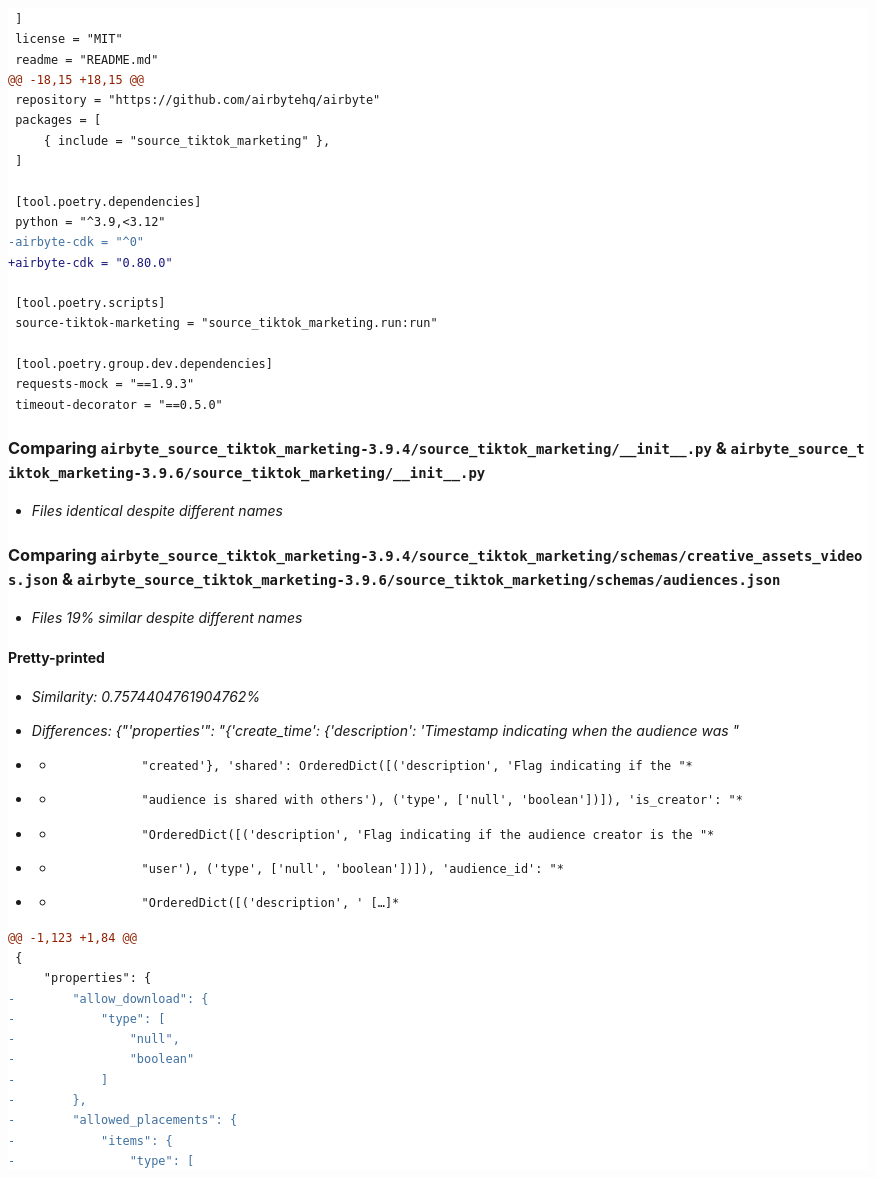 ```diff
 ]
 license = "MIT"
 readme = "README.md"
@@ -18,15 +18,15 @@
 repository = "https://github.com/airbytehq/airbyte"
 packages = [
     { include = "source_tiktok_marketing" },
 ]
 
 [tool.poetry.dependencies]
 python = "^3.9,<3.12"
-airbyte-cdk = "^0"
+airbyte-cdk = "0.80.0"
 
 [tool.poetry.scripts]
 source-tiktok-marketing = "source_tiktok_marketing.run:run"
 
 [tool.poetry.group.dev.dependencies]
 requests-mock = "==1.9.3"
 timeout-decorator = "==0.5.0"
```

### Comparing `airbyte_source_tiktok_marketing-3.9.4/source_tiktok_marketing/__init__.py` & `airbyte_source_tiktok_marketing-3.9.6/source_tiktok_marketing/__init__.py`

 * *Files identical despite different names*

### Comparing `airbyte_source_tiktok_marketing-3.9.4/source_tiktok_marketing/schemas/creative_assets_videos.json` & `airbyte_source_tiktok_marketing-3.9.6/source_tiktok_marketing/schemas/audiences.json`

 * *Files 19% similar despite different names*

#### Pretty-printed

 * *Similarity: 0.7574404761904762%*

 * *Differences: {"'properties'": "{'create_time': {'description': 'Timestamp indicating when the audience was "*

 * *                 "created'}, 'shared': OrderedDict([('description', 'Flag indicating if the "*

 * *                 "audience is shared with others'), ('type', ['null', 'boolean'])]), 'is_creator': "*

 * *                 "OrderedDict([('description', 'Flag indicating if the audience creator is the "*

 * *                 "user'), ('type', ['null', 'boolean'])]), 'audience_id': "*

 * *                 "OrderedDict([('description', ' […]*

```diff
@@ -1,123 +1,84 @@
 {
     "properties": {
-        "allow_download": {
-            "type": [
-                "null",
-                "boolean"
-            ]
-        },
-        "allowed_placements": {
-            "items": {
-                "type": [
```